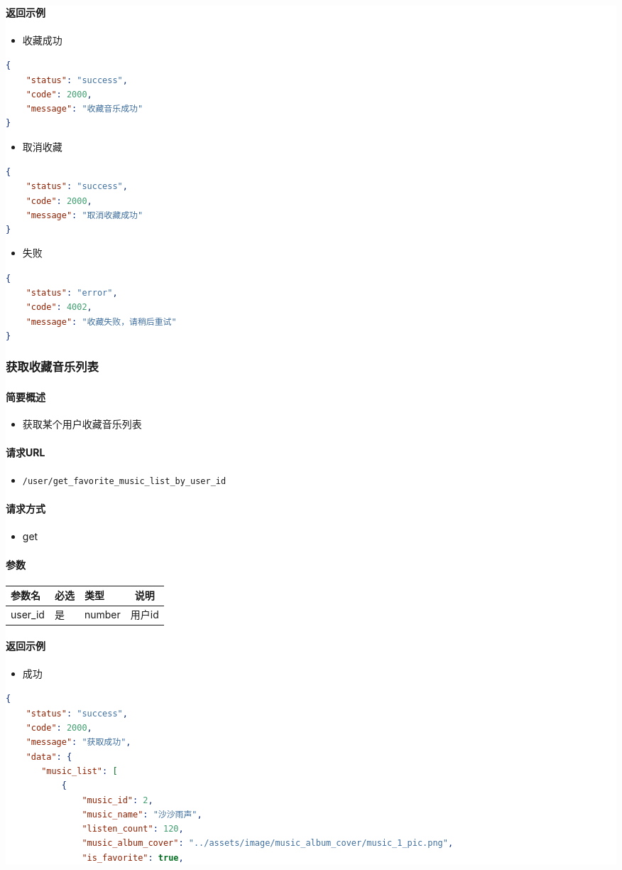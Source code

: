 #### 返回示例

- 收藏成功

```json
{
    "status": "success",
    "code": 2000,
    "message": "收藏音乐成功"
}
```

- 取消收藏

```json
{
    "status": "success",
    "code": 2000,
    "message": "取消收藏成功"
}
```

- 失败

```json
{
    "status": "error",
    "code": 4002,
    "message": "收藏失败，请稍后重试"
}
```

### 获取收藏音乐列表

#### 简要概述

- 获取某个用户收藏音乐列表

#### 请求URL

- `/user/get_favorite_music_list_by_user_id`

#### 请求方式

- get

#### 参数

| 参数名  | 必选 | 类型   | 说明   |
| :------ | :--- | :----- | ------ |
| user_id | 是   | number | 用户id |

#### 返回示例

- 成功

```json
{
    "status": "success",
    "code": 2000,
    "message": "获取成功",
    "data": {
       "music_list": [
           {
               "music_id": 2,
               "music_name": "沙沙雨声",
               "listen_count": 120,
               "music_album_cover": "../assets/image/music_album_cover/music_1_pic.png",
               "is_favorite": true,
```
